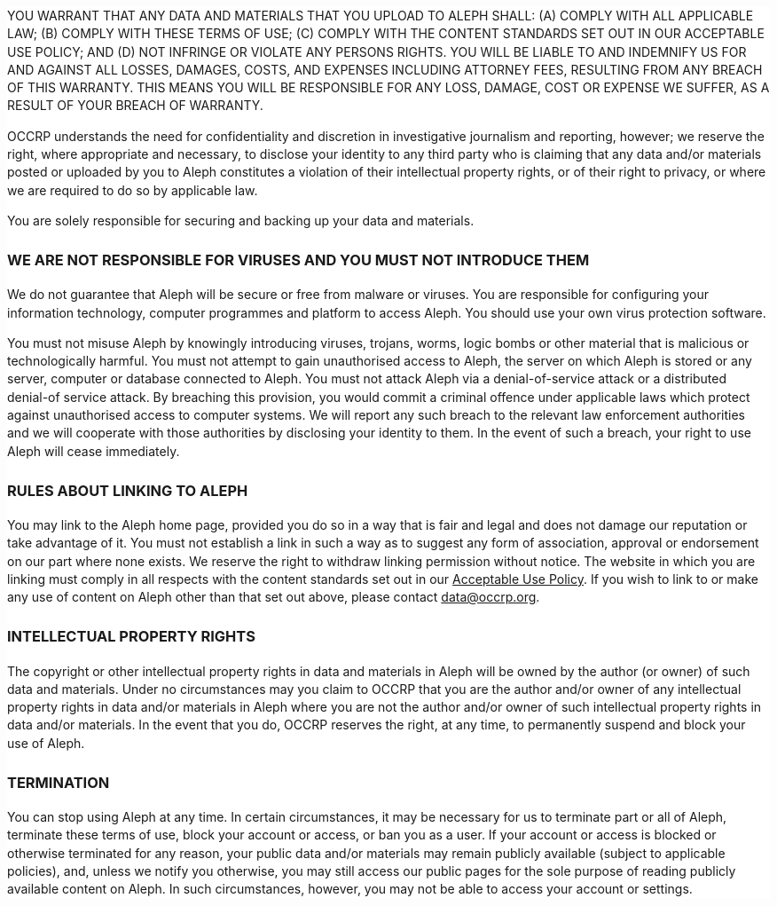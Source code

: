 YOU WARRANT THAT ANY DATA AND MATERIALS THAT YOU UPLOAD TO ALEPH SHALL: (A) COMPLY WITH ALL APPLICABLE LAW; (B) COMPLY WITH THESE TERMS OF USE; (C) COMPLY WITH THE CONTENT STANDARDS SET OUT IN OUR ACCEPTABLE USE POLICY; AND (D) NOT INFRINGE OR VIOLATE ANY PERSONS RIGHTS. YOU WILL BE LIABLE TO AND INDEMNIFY US FOR AND AGAINST ALL LOSSES, DAMAGES, COSTS, AND EXPENSES INCLUDING ATTORNEY FEES, RESULTING FROM ANY BREACH OF THIS WARRANTY. THIS MEANS YOU WILL BE RESPONSIBLE FOR ANY LOSS, DAMAGE, COST OR EXPENSE WE SUFFER, AS A RESULT OF YOUR BREACH OF WARRANTY. 

OCCRP understands the need for confidentiality and discretion in investigative journalism and reporting, however; we reserve the right, where appropriate and necessary, to disclose your identity to any third party who is claiming that any data and/or materials posted or uploaded by you to Aleph constitutes a violation of their intellectual property rights, or of their right to privacy, or where we are required to do so by applicable law. 

You are solely responsible for securing and backing up your data and materials.

### WE ARE NOT RESPONSIBLE FOR VIRUSES AND YOU MUST NOT INTRODUCE THEM

We do not guarantee that Aleph will be secure or free from malware or viruses. You are responsible for configuring your information technology, computer programmes and platform to access Aleph. You should use your own virus protection software.

You must not misuse Aleph by knowingly introducing viruses, trojans, worms, logic bombs or other material that is malicious or technologically harmful. You must not attempt to gain unauthorised access to Aleph, the server on which Aleph is stored or any server, computer or database connected to Aleph. You must not attack Aleph via a denial-of-service attack or a distributed denial-of service attack. By breaching this provision, you would commit a criminal offence under applicable laws which protect against unauthorised access to computer systems. We will report any such breach to the relevant law enforcement authorities and we will cooperate with those authorities by disclosing your identity to them. In the event of such a breach, your right to use Aleph will cease immediately.

### RULES ABOUT LINKING TO ALEPH

You may link to the Aleph home page, provided you do so in a way that is fair and legal and does not damage our reputation or take advantage of it. You must not establish a link in such a way as to suggest any form of association, approval or endorsement on our part where none exists. We reserve the right to withdraw linking permission without notice. The website in which you are linking must comply in all respects with the content standards set out in our [Acceptable Use Policy](/pages/acceptable-use). If you wish to link to or make any use of content on Aleph other than that set out above, please contact data@occrp.org.

### INTELLECTUAL PROPERTY RIGHTS 

The copyright or other intellectual property rights in data and materials in Aleph will be owned by the author (or owner) of such data and materials. Under no circumstances may you claim to OCCRP that you are the author and/or owner of any intellectual property rights in data and/or materials in Aleph where you are not the author and/or owner of such intellectual property rights in data and/or materials. In the event that you do, OCCRP reserves the right, at any time, to permanently suspend and block your use of Aleph. 

### TERMINATION

You can stop using Aleph at any time. In certain circumstances, it may be necessary for us to terminate part or all of Aleph, terminate these terms of use, block your account or access, or ban you as a user. If your account or access is blocked or otherwise terminated for any reason, your public data and/or materials may remain publicly available (subject to applicable policies), and, unless we notify you otherwise, you may still access our public pages for the sole purpose of reading publicly available content on Aleph. In such circumstances, however, you may not be able to access your account or settings. 
